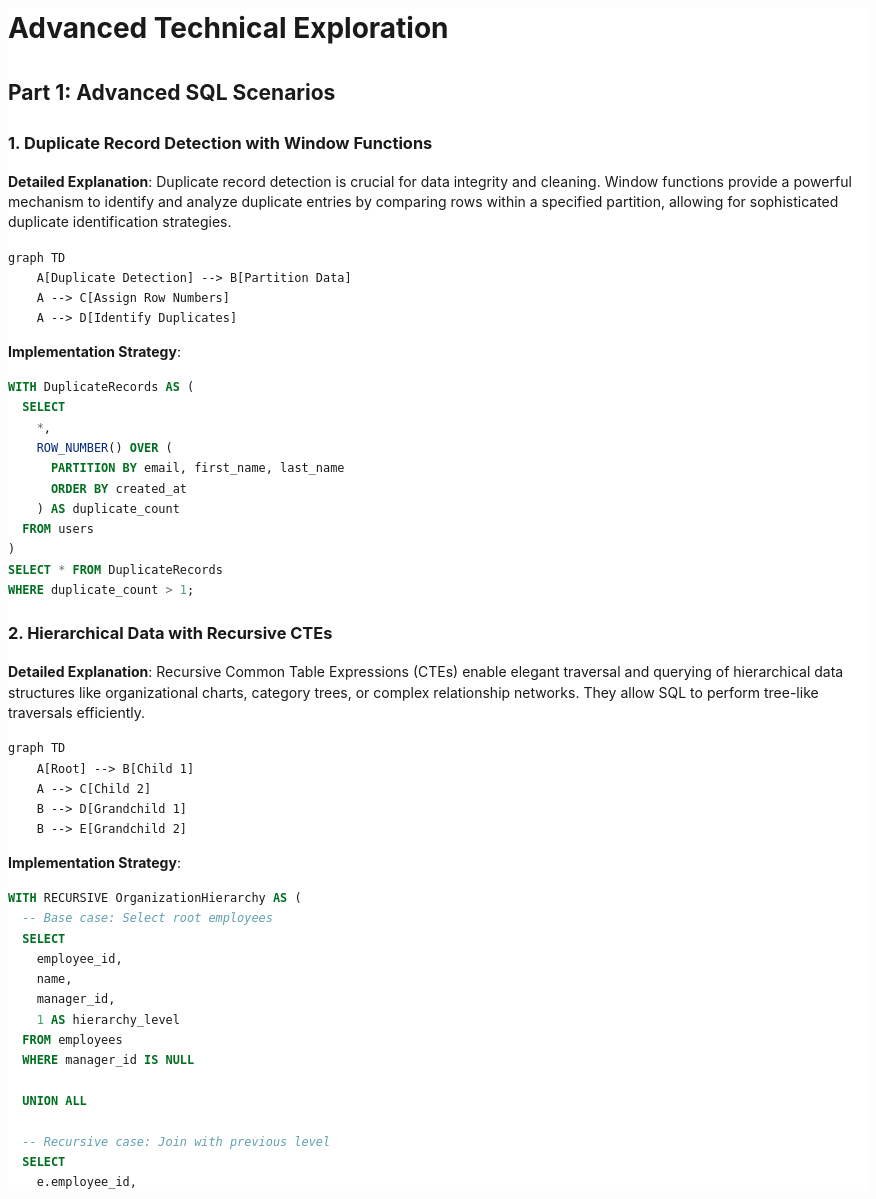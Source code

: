 # Advanced Technical Exploration

## Part 1: Advanced SQL Scenarios

### 1. Duplicate Record Detection with Window Functions

**Detailed Explanation**:
Duplicate record detection is crucial for data integrity and cleaning. Window functions provide a powerful mechanism to identify and analyze duplicate entries by comparing rows within a specified partition, allowing for sophisticated duplicate identification strategies.

```mermaid
graph TD
    A[Duplicate Detection] --> B[Partition Data]
    A --> C[Assign Row Numbers]
    A --> D[Identify Duplicates]
```

**Implementation Strategy**:
```sql
WITH DuplicateRecords AS (
  SELECT 
    *,
    ROW_NUMBER() OVER (
      PARTITION BY email, first_name, last_name 
      ORDER BY created_at
    ) AS duplicate_count
  FROM users
)
SELECT * FROM DuplicateRecords 
WHERE duplicate_count > 1;
```

### 2. Hierarchical Data with Recursive CTEs

**Detailed Explanation**:
Recursive Common Table Expressions (CTEs) enable elegant traversal and querying of hierarchical data structures like organizational charts, category trees, or complex relationship networks. They allow SQL to perform tree-like traversals efficiently.

```mermaid
graph TD
    A[Root] --> B[Child 1]
    A --> C[Child 2]
    B --> D[Grandchild 1]
    B --> E[Grandchild 2]
```

**Implementation Strategy**:
```sql
WITH RECURSIVE OrganizationHierarchy AS (
  -- Base case: Select root employees
  SELECT 
    employee_id, 
    name, 
    manager_id, 
    1 AS hierarchy_level
  FROM employees
  WHERE manager_id IS NULL

  UNION ALL

  -- Recursive case: Join with previous level
  SELECT 
    e.employee_id, 
```